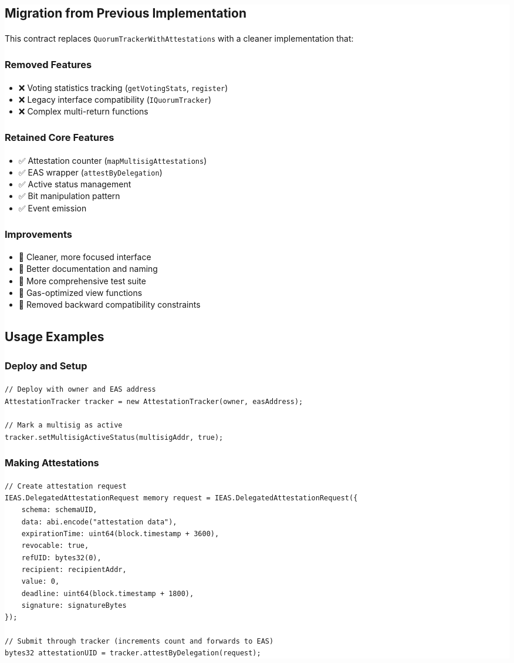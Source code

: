 ## Migration from Previous Implementation

This contract replaces `QuorumTrackerWithAttestations` with a cleaner implementation that:

### Removed Features
- ❌ Voting statistics tracking (`getVotingStats`, `register`)
- ❌ Legacy interface compatibility (`IQuorumTracker`)
- ❌ Complex multi-return functions

### Retained Core Features
- ✅ Attestation counter (`mapMultisigAttestations`)
- ✅ EAS wrapper (`attestByDelegation`)
- ✅ Active status management
- ✅ Bit manipulation pattern
- ✅ Event emission

### Improvements
- 🔄 Cleaner, more focused interface
- 🔄 Better documentation and naming
- 🔄 More comprehensive test suite
- 🔄 Gas-optimized view functions
- 🔄 Removed backward compatibility constraints

## Usage Examples

### Deploy and Setup
```solidity
// Deploy with owner and EAS address
AttestationTracker tracker = new AttestationTracker(owner, easAddress);

// Mark a multisig as active
tracker.setMultisigActiveStatus(multisigAddr, true);
```

### Making Attestations
```solidity
// Create attestation request
IEAS.DelegatedAttestationRequest memory request = IEAS.DelegatedAttestationRequest({
    schema: schemaUID,
    data: abi.encode("attestation data"),
    expirationTime: uint64(block.timestamp + 3600),
    revocable: true,
    refUID: bytes32(0),
    recipient: recipientAddr,
    value: 0,
    deadline: uint64(block.timestamp + 1800),
    signature: signatureBytes
});

// Submit through tracker (increments count and forwards to EAS)
bytes32 attestationUID = tracker.attestByDelegation(request);
```

